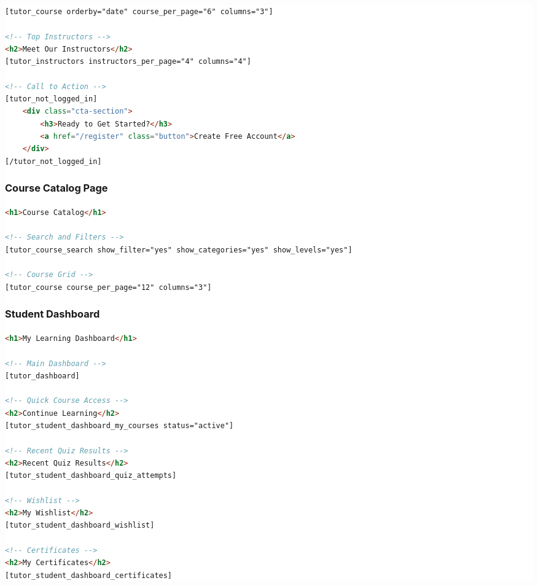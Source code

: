 ```html
[tutor_course orderby="date" course_per_page="6" columns="3"]

<!-- Top Instructors -->
<h2>Meet Our Instructors</h2>
[tutor_instructors instructors_per_page="4" columns="4"]

<!-- Call to Action -->
[tutor_not_logged_in]
    <div class="cta-section">
        <h3>Ready to Get Started?</h3>
        <a href="/register" class="button">Create Free Account</a>
    </div>
[/tutor_not_logged_in]
```

### Course Catalog Page

```html
<h1>Course Catalog</h1>

<!-- Search and Filters -->
[tutor_course_search show_filter="yes" show_categories="yes" show_levels="yes"]

<!-- Course Grid -->
[tutor_course course_per_page="12" columns="3"]
```

### Student Dashboard

```html
<h1>My Learning Dashboard</h1>

<!-- Main Dashboard -->
[tutor_dashboard]

<!-- Quick Course Access -->
<h2>Continue Learning</h2>
[tutor_student_dashboard_my_courses status="active"]

<!-- Recent Quiz Results -->
<h2>Recent Quiz Results</h2>
[tutor_student_dashboard_quiz_attempts]

<!-- Wishlist -->
<h2>My Wishlist</h2>
[tutor_student_dashboard_wishlist]

<!-- Certificates -->
<h2>My Certificates</h2>
[tutor_student_dashboard_certificates]
```
